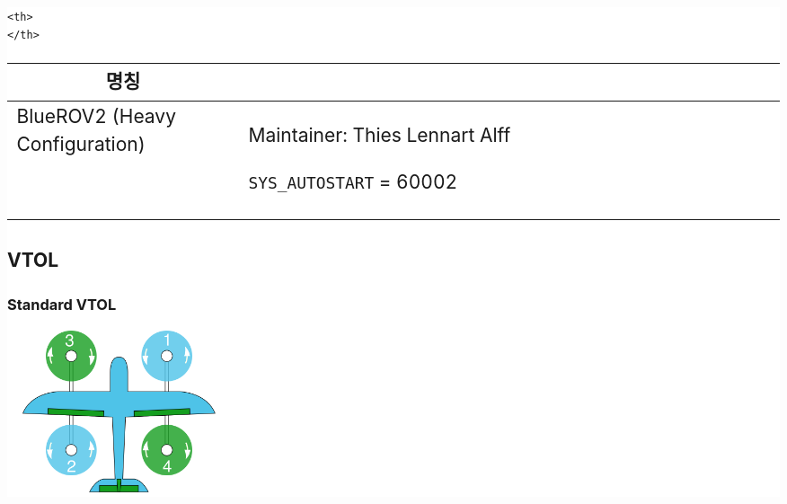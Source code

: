 <table style="width: 100%; table-layout:fixed; font-size:1.5rem;">
  <colgroup><col style="width: 30%"><col style="width: 70%"></colgroup> <tr>
    <th>
      명칭
    </th>
    
    <th>
    </th>
  </tr>
<tbody>
<tr id="underwater_robot_vectored_6_dof_uuv_bluerov2_(heavy_configuration)">
 <td style="vertical-align: top;">BlueROV2 (Heavy Configuration)</td>
 <td style="vertical-align: top;"><p>Maintainer: Thies Lennart Alff <thies.lennart.alff@tuhh.de></p><p><code>SYS_AUTOSTART</code> = 60002</p></td>

</tr>
</tbody></table>

## VTOL

### Standard VTOL

<div>
<img src="../../assets/airframes/types/VTOLPlane.svg" width="29%" style="max-height: 180px;"/>
</div>
